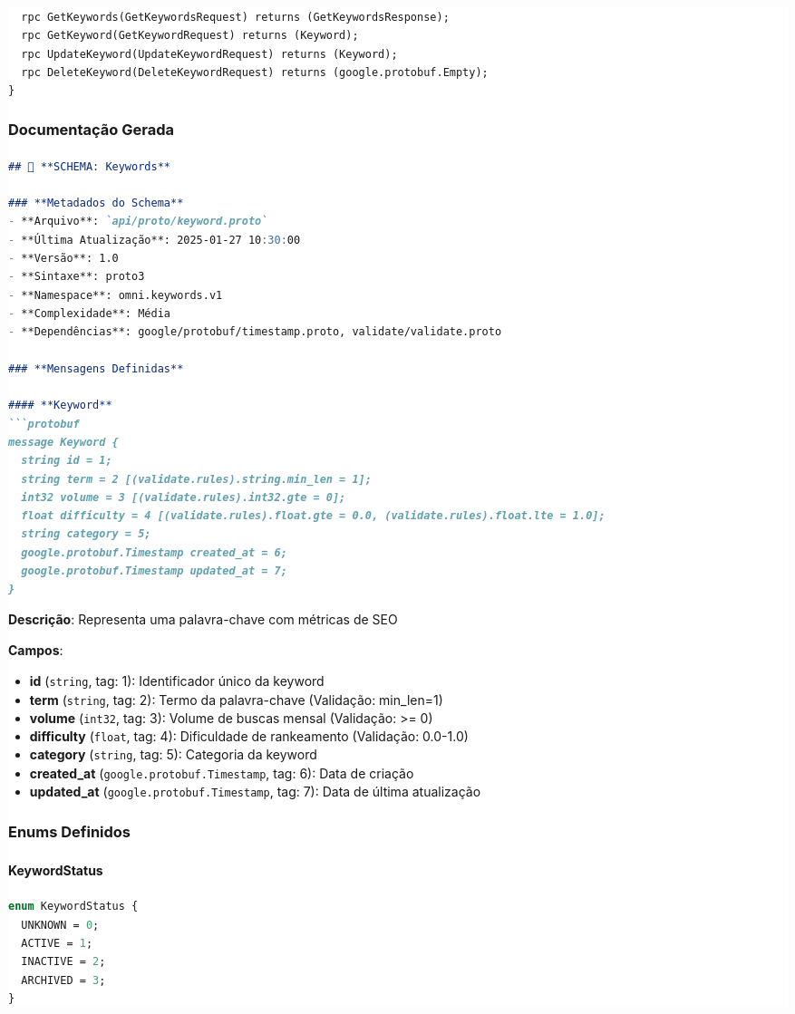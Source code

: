 ```protobuf
  rpc GetKeywords(GetKeywordsRequest) returns (GetKeywordsResponse);
  rpc GetKeyword(GetKeywordRequest) returns (Keyword);
  rpc UpdateKeyword(UpdateKeywordRequest) returns (Keyword);
  rpc DeleteKeyword(DeleteKeywordRequest) returns (google.protobuf.Empty);
}
```

### **Documentação Gerada**
```markdown
## 🎯 **SCHEMA: Keywords**

### **Metadados do Schema**
- **Arquivo**: `api/proto/keyword.proto`
- **Última Atualização**: 2025-01-27 10:30:00
- **Versão**: 1.0
- **Sintaxe**: proto3
- **Namespace**: omni.keywords.v1
- **Complexidade**: Média
- **Dependências**: google/protobuf/timestamp.proto, validate/validate.proto

### **Mensagens Definidas**

#### **Keyword**
```protobuf
message Keyword {
  string id = 1;
  string term = 2 [(validate.rules).string.min_len = 1];
  int32 volume = 3 [(validate.rules).int32.gte = 0];
  float difficulty = 4 [(validate.rules).float.gte = 0.0, (validate.rules).float.lte = 1.0];
  string category = 5;
  google.protobuf.Timestamp created_at = 6;
  google.protobuf.Timestamp updated_at = 7;
}
```

**Descrição**: Representa uma palavra-chave com métricas de SEO

**Campos**:
- **id** (`string`, tag: 1): Identificador único da keyword
- **term** (`string`, tag: 2): Termo da palavra-chave (Validação: min_len=1)
- **volume** (`int32`, tag: 3): Volume de buscas mensal (Validação: >= 0)
- **difficulty** (`float`, tag: 4): Dificuldade de rankeamento (Validação: 0.0-1.0)
- **category** (`string`, tag: 5): Categoria da keyword
- **created_at** (`google.protobuf.Timestamp`, tag: 6): Data de criação
- **updated_at** (`google.protobuf.Timestamp`, tag: 7): Data de última atualização

### **Enums Definidos**

#### **KeywordStatus**
```protobuf
enum KeywordStatus {
  UNKNOWN = 0;
  ACTIVE = 1;
  INACTIVE = 2;
  ARCHIVED = 3;
}
```
